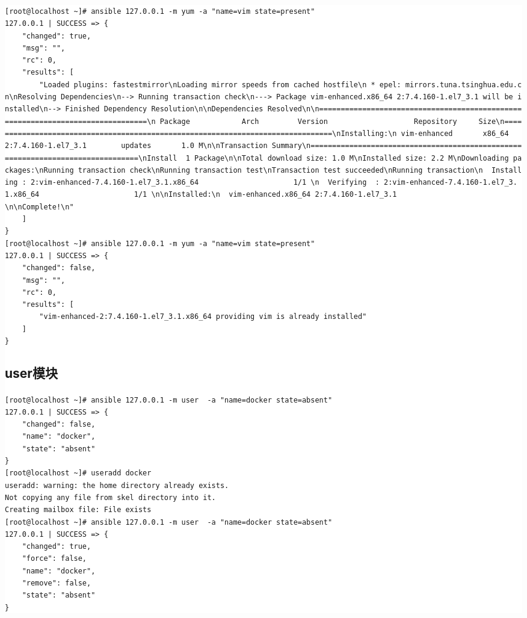     [root@localhost ~]# ansible 127.0.0.1 -m yum -a "name=vim state=present"
    127.0.0.1 | SUCCESS => {
        "changed": true, 
        "msg": "", 
        "rc": 0, 
        "results": [
            "Loaded plugins: fastestmirror\nLoading mirror speeds from cached hostfile\n * epel: mirrors.tuna.tsinghua.edu.cn\nResolving Dependencies\n--> Running transaction check\n---> Package vim-enhanced.x86_64 2:7.4.160-1.el7_3.1 will be installed\n--> Finished Dependency Resolution\n\nDependencies Resolved\n\n================================================================================\n Package            Arch         Version                    Repository     Size\n================================================================================\nInstalling:\n vim-enhanced       x86_64       2:7.4.160-1.el7_3.1        updates       1.0 M\n\nTransaction Summary\n================================================================================\nInstall  1 Package\n\nTotal download size: 1.0 M\nInstalled size: 2.2 M\nDownloading packages:\nRunning transaction check\nRunning transaction test\nTransaction test succeeded\nRunning transaction\n  Installing : 2:vim-enhanced-7.4.160-1.el7_3.1.x86_64                      1/1 \n  Verifying  : 2:vim-enhanced-7.4.160-1.el7_3.1.x86_64                      1/1 \n\nInstalled:\n  vim-enhanced.x86_64 2:7.4.160-1.el7_3.1                                       \n\nComplete!\n"
        ]
    }
    [root@localhost ~]# ansible 127.0.0.1 -m yum -a "name=vim state=present"
    127.0.0.1 | SUCCESS => {
        "changed": false, 
        "msg": "", 
        "rc": 0, 
        "results": [
            "vim-enhanced-2:7.4.160-1.el7_3.1.x86_64 providing vim is already installed"
        ]
    }

    

## user模块

    [root@localhost ~]# ansible 127.0.0.1 -m user  -a "name=docker state=absent"
    127.0.0.1 | SUCCESS => {
        "changed": false, 
        "name": "docker", 
        "state": "absent"
    }
    [root@localhost ~]# useradd docker
    useradd: warning: the home directory already exists.
    Not copying any file from skel directory into it.
    Creating mailbox file: File exists
    [root@localhost ~]# ansible 127.0.0.1 -m user  -a "name=docker state=absent"
    127.0.0.1 | SUCCESS => {
        "changed": true, 
        "force": false, 
        "name": "docker", 
        "remove": false, 
        "state": "absent"
    }
